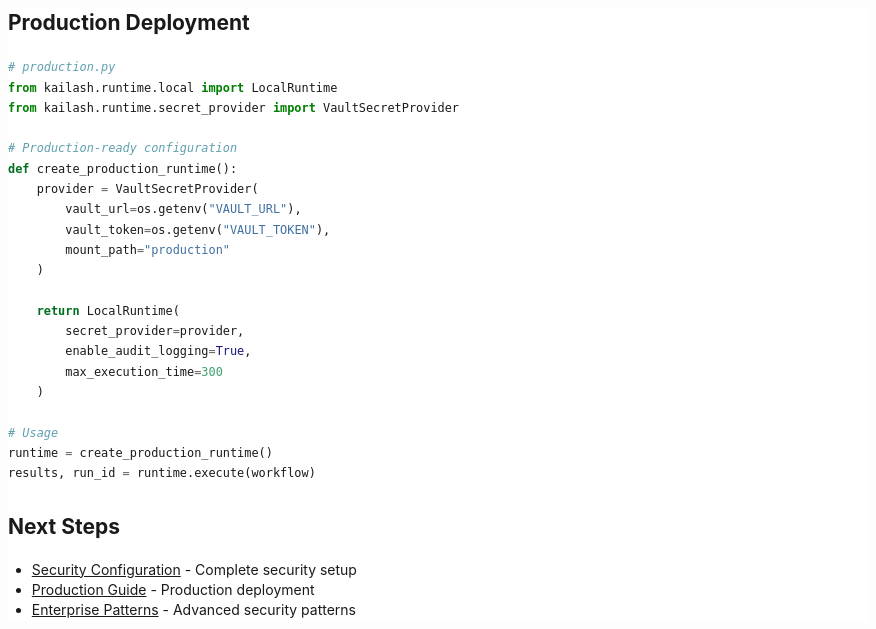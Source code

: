 ## Production Deployment

```python
# production.py
from kailash.runtime.local import LocalRuntime
from kailash.runtime.secret_provider import VaultSecretProvider

# Production-ready configuration
def create_production_runtime():
    provider = VaultSecretProvider(
        vault_url=os.getenv("VAULT_URL"),
        vault_token=os.getenv("VAULT_TOKEN"),
        mount_path="production"
    )

    return LocalRuntime(
        secret_provider=provider,
        enable_audit_logging=True,
        max_execution_time=300
    )

# Usage
runtime = create_production_runtime()
results, run_id = runtime.execute(workflow)
```

## Next Steps
- [Security Configuration](008-security-configuration.md) - Complete security setup
- [Production Guide](../developer/04-production.md) - Production deployment
- [Enterprise Patterns](../enterprise/security-patterns.md) - Advanced security patterns
